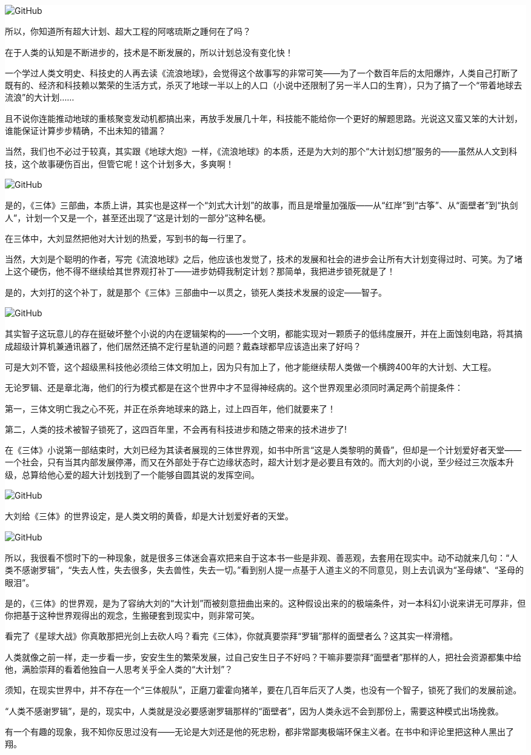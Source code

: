 ![GitHub](https://chinadigitaltimes.net/chinese/files/2022/12/post-690976-639d02f1139d6.)

所以，你知道所有超大计划、超大工程的阿喀琉斯之踵何在了吗？

在于人类的认知是不断进步的，技术是不断发展的，所以计划总没有变化快！

一个学过人类文明史、科技史的人再去读《流浪地球》，会觉得这个故事写的非常可笑——为了一个数百年后的太阳爆炸，人类自己打断了既有的、经济和科技赖以繁荣的生活方式，杀灭了地球一半以上的人口（小说中还限制了另一半人口的生育），只为了搞了一个“带着地球去流浪”的大计划……

且不说你连能推动地球的重核聚变发动机都搞出来，再放手发展几十年，科技能不能给你一个更好的解题思路。光说这又蛮又笨的大计划，谁能保证计算步步精确，不出未知的错漏？

当然，我们也不必过于较真，其实跟《地球大炮》一样，《流浪地球》的本质，还是为大刘的那个“大计划幻想”服务的——虽然从人文到科技，这个故事硬伤百出，但管它呢！这个计划多大，多爽啊！

![GitHub](https://chinadigitaltimes.net/chinese/files/2022/12/post-690976-639d02f0a51e5.png)

是的，《三体》三部曲，本质上讲，其实也是这样一个“刘式大计划”的故事，而且是增量加强版——从“红岸”到“古筝”、从“面壁者”到“执剑人”，计划一个又是一个，甚至还出现了“这是计划的一部分”这种名梗。

在三体中，大刘显然把他对大计划的热爱，写到书的每一行里了。

当然，大刘是个聪明的作者，写完《流浪地球》之后，他应该也发觉了，技术的发展和社会的进步会让所有大计划变得过时、可笑。为了堵上这个硬伤，他不得不继续给其世界观打补丁——进步妨碍我制定计划？那简单，我把进步锁死就是了！

是的，大刘打的这个补丁，就是那个《三体》三部曲中一以贯之，锁死人类技术发展的设定——智子。

![GitHub](https://chinadigitaltimes.net/chinese/files/2022/12/post-690976-639d02f12ce66.png)

其实智子这玩意儿的存在挺破坏整个小说的内在逻辑架构的——一个文明，都能实现对一颗质子的低纬度展开，并在上面蚀刻电路，将其搞成超级计算机兼通讯器了，他们居然还搞不定行星轨道的问题？戴森球都早应该造出来了好吗？

可是大刘不管，这个超级黑科技他必须给三体文明加上，因为只有加上了，他才能继续帮人类做一个横跨400年的大计划、大工程。

无论罗辑、还是章北海，他们的行为模式都是在这个世界中才不显得神经病的。这个世界观里必须同时满足两个前提条件：

第一，三体文明亡我之心不死，并正在杀奔地球来的路上，过上四百年，他们就要来了！

第二，人类的技术被智子锁死了，这四百年里，不会再有科技进步和随之带来的技术进步了!

在《三体》小说第一部结束时，大刘已经为其读者展现的三体世界观，如书中所言“这是人类黎明的黄昏”，但却是一个计划爱好者天堂——一个社会，只有当其内部发展停滞，而又在外部处于存亡边缘状态时，超大计划才是必要且有效的。而大刘的小说，至少经过三次版本升级，总算给他心爱的超大计划找到了一个能够自圆其说的发挥空间。

![GitHub](https://chinadigitaltimes.net/chinese/files/2022/12/post-690976-639d02f135c4e.)

大刘给《三体》的世界设定，是人类文明的黄昏，却是大计划爱好者的天堂。

![GitHub](https://chinadigitaltimes.net/chinese/files/2022/12/post-690976-639d02f0a51e5.png)

所以，我很看不惯时下的一种现象，就是很多三体迷会喜欢把来自于这本书一些是非观、善恶观，去套用在现实中。动不动就来几句：“人类不感谢罗辑”，“失去人性，失去很多，失去兽性，失去一切。”看到别人提一点基于人道主义的不同意见，则上去讥讽为“圣母婊”、“圣母的眼泪”。

是的，《三体》的世界观，是为了容纳大刘的“大计划”而被刻意扭曲出来的。这种假设出来的的极端条件，对一本科幻小说来讲无可厚非，但你把基于这种世界观得出的观念，生搬硬套到现实中，则非常可笑。

看完了《星球大战》你真敢那把光剑上去砍人吗？看完《三体》，你就真要崇拜“罗辑”那样的面壁者么？这其实一样滑稽。

人类就像之前一样，走一步看一步，安安生生的繁荣发展，过自己安生日子不好吗？干嘛非要崇拜“面壁者”那样的人，把社会资源都集中给他，满脸崇拜的看着他独自一人思考关乎全人类的“大计划”？

须知，在现实世界中，并不存在一个“三体舰队”，正磨刀霍霍向猪羊，要在几百年后灭了人类，也没有一个智子，锁死了我们的发展前途。

“人类不感谢罗辑”，是的，现实中，人类就是没必要感谢罗辑那样的“面壁者”，因为人类永远不会到那份上，需要这种模式出场挽救。

有一个有趣的现象，我不知你反思过没有——无论是大刘还是他的死忠粉，都非常鄙夷极端环保主义者。在书中和评论里把这种人黑出了翔。
